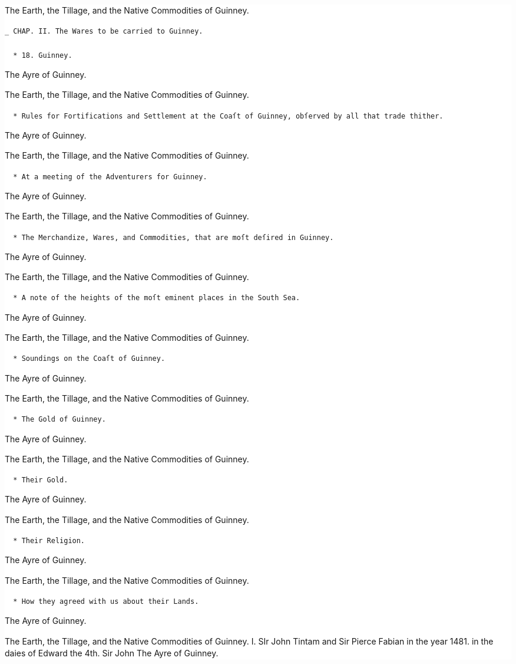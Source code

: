 The Earth, the Tillage, and the Native Commodities of Guinney.

    _ CHAP. II. The Wares to be carried to Guinney.

      * 18. Guinney.

The Ayre of Guinney.

The Earth, the Tillage, and the Native Commodities of Guinney.

      * Rules for Fortifications and Settlement at the Coaſt of Guinney, obſerved by all that trade thither.

The Ayre of Guinney.

The Earth, the Tillage, and the Native Commodities of Guinney.

      * At a meeting of the Adventurers for Guinney.

The Ayre of Guinney.

The Earth, the Tillage, and the Native Commodities of Guinney.

      * The Merchandize, Wares, and Commodities, that are moſt deſired in Guinney.

The Ayre of Guinney.

The Earth, the Tillage, and the Native Commodities of Guinney.

      * A note of the heights of the moſt eminent places in the South Sea.

The Ayre of Guinney.

The Earth, the Tillage, and the Native Commodities of Guinney.

      * Soundings on the Coaſt of Guinney.

The Ayre of Guinney.

The Earth, the Tillage, and the Native Commodities of Guinney.

      * The Gold of Guinney.

The Ayre of Guinney.

The Earth, the Tillage, and the Native Commodities of Guinney.

      * Their Gold.

The Ayre of Guinney.

The Earth, the Tillage, and the Native Commodities of Guinney.

      * Their Religion.

The Ayre of Guinney.

The Earth, the Tillage, and the Native Commodities of Guinney.

      * How they agreed with us about their Lands.

The Ayre of Guinney.

The Earth, the Tillage, and the Native Commodities of Guinney.
I. SIr John Tintam and Sir Pierce Fabian in the year 1481. in the daies of Edward the 4th. Sir John 
The Ayre of Guinney.
